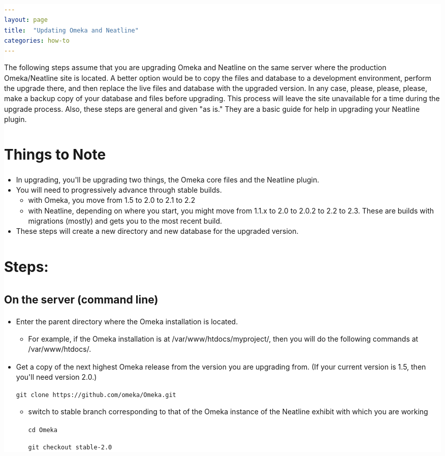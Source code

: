 ```yaml
---
layout: page
title:  "Updating Omeka and Neatline"
categories: how-to
---
```


The following steps assume that you are upgrading Omeka and Neatline on the
same server where the production Omeka/Neatline site is located. A better option
would be to copy the files and database to a development environment, perform
the upgrade there, and then replace the live files and database with the
upgraded version. In any case, please, please, please, make a backup copy of
your database and files before upgrading. This process will leave the site
unavailable for a time during the upgrade process. Also, these steps are
general and given "as is." They are a basic guide for help in upgrading your
Neatline plugin.

# Things to Note

- In upgrading, you'll be upgrading two things, the Omeka core files and the Neatline plugin.
- You will need to progressively advance through stable builds.
    - with Omeka, you move from 1.5 to 2.0 to 2.1 to 2.2 
    - with Neatline, depending on where you start, you might move from 1.1.x to
    2.0 to 2.0.2 to 2.2 to 2.3. These are builds with migrations (mostly) and
    gets you to the most recent build.
- These steps will create a new directory and new database for the upgraded version.


# Steps:

## On the server (command line)

- Enter the parent directory where the Omeka installation is located.
    - For example, if the Omeka installation is at /var/www/htdocs/myproject/,
    then you will do the following commands at /var/www/htdocs/.
- Get a copy of the next highest Omeka release from the version you are
  upgrading from. (If your current version is 1.5, then you'll need version
  2.0.) 

    ```
    git clone https://github.com/omeka/Omeka.git
	```

    - switch to stable branch corresponding to that of the Omeka instance of the
      Neatline exhibit with which you are working 

        ```
        cd Omeka
        ```

        ```
        git checkout stable-2.0
        ```
